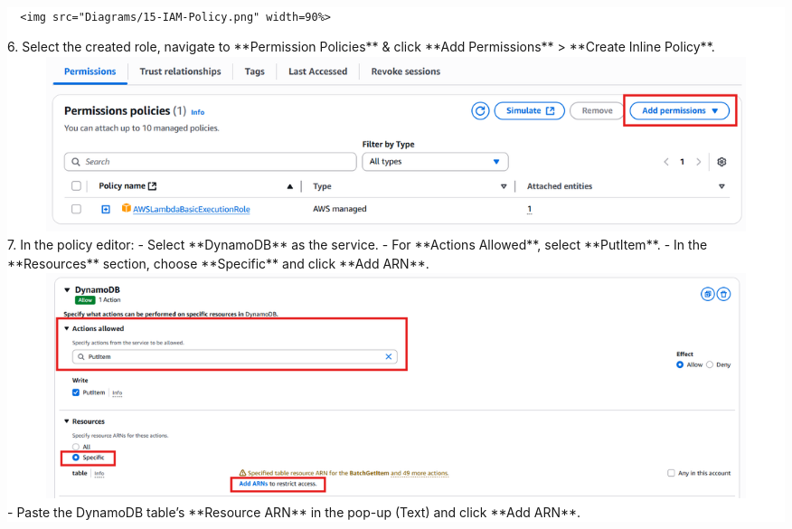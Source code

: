       <img src="Diagrams/15-IAM-Policy.png" width=90%>
   </div>
6. Select the created role, navigate to **Permission Policies** & click **Add Permissions** > **Create Inline Policy**.
   <div align="center">
      <img src="Diagrams/16-IAM-Permission.png" width=90%>
   </div>
7. In the policy editor:
   - Select **DynamoDB** as the service.
   - For **Actions Allowed**, select **PutItem**.
   - In the **Resources** section, choose **Specific** and click **Add ARN**.
      <div align="center">
         <img src="Diagrams/18-IAM-Permission.png" width=90%>
      </div>
   - Paste the DynamoDB table’s **Resource ARN** in the pop-up (Text) and click **Add ARN**.
      <div align="center">